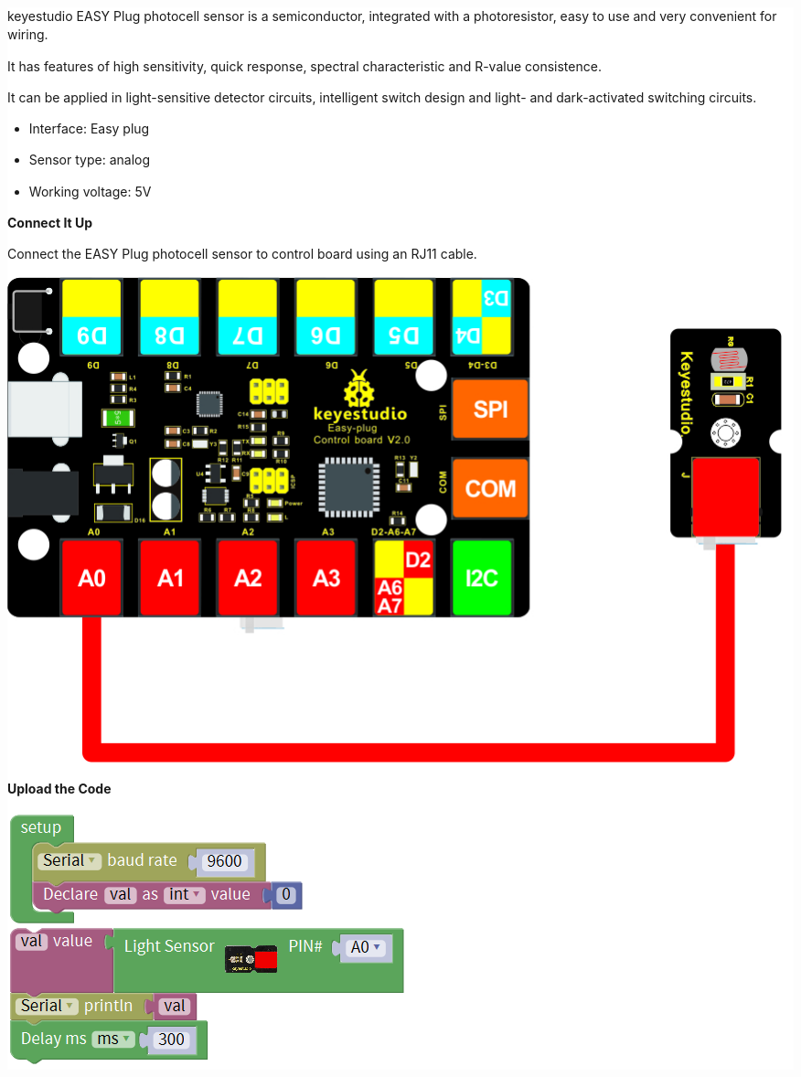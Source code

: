keyestudio EASY Plug photocell sensor is a semiconductor, integrated with a
photoresistor, easy to use and very convenient for wiring.

It has features of high sensitivity, quick response, spectral characteristic and
R-value consistence.

It can be applied in light-sensitive detector circuits, intelligent switch
design and light- and dark-activated switching circuits.

-   Interface: Easy plug

-   Sensor type: analog

-   Working voltage: 5V

**Connect It Up**

Connect the EASY Plug photocell sensor to control board using an RJ11 cable.

![](media/422989620628b04020be10b16aae59db.jpeg)

**Upload the Code**

![](media/e839820c97fdee30156b5d54050fddd4.png)
